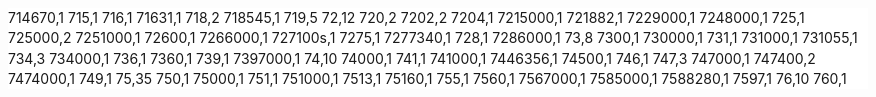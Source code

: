 714670,1
715,1
716,1
71631,1
718,2
718545,1
719,5
72,12
720,2
7202,2
7204,1
7215000,1
721882,1
7229000,1
7248000,1
725,1
725000,2
7251000,1
72600,1
7266000,1
727100s,1
7275,1
7277340,1
728,1
7286000,1
73,8
7300,1
730000,1
731,1
731000,1
731055,1
734,3
734000,1
736,1
7360,1
739,1
7397000,1
74,10
74000,1
741,1
741000,1
7446356,1
74500,1
746,1
747,3
747000,1
747400,2
7474000,1
749,1
75,35
750,1
75000,1
751,1
751000,1
7513,1
75160,1
755,1
7560,1
7567000,1
7585000,1
7588280,1
7597,1
76,10
760,1
